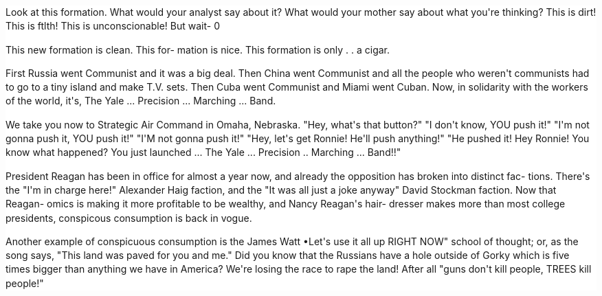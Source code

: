 Look at this formation. What would 
your analyst say about it? What would 
your mother say about what you're 
thinking? This is dirt! This is ftlth! 
This is unconscionable! But wait-
0 

This new formation is clean. This for-
mation is nice. This formation is only 
. . a cigar. 

First Russia went Communist and 
it was a big deal. Then China went 
Communist and all the people who 
weren't communists had to go to a tiny 
island and make T.V. sets. Then Cuba 
went Communist and Miami went 
Cuban. Now, in solidarity with the 
workers of the world, it's, The Yale ... 
Precision ... Marching ... Band. 

We take you now to Strategic Air 
Command in Omaha, Nebraska. 
"Hey, what's that button?" 
"I don't know, YOU push it!" 
"I'm not gonna push it, YOU push 
it!" 
"I'M not gonna push it!" 
"Hey, let's get Ronnie! He'll push 
anything!" 
"He pushed it! Hey Ronnie! You 
know what happened? You just 
launched ... The Yale ... Precision 
.. Marching ... Band!!" 

President Reagan has been in office 
for almost a year now, and already the 
opposition has broken into distinct fac-
tions. There's the "I'm in charge here!" 
Alexander Haig faction, and the "It 
was all just a joke anyway" David 
Stockman faction. Now that Reagan-
omics is making it more profitable to 
be wealthy, and Nancy Reagan's hair-
dresser makes more than most college 
presidents, conspicous consumption is 
back in vogue. 

Another example of conspicuous 
consumption is the James Watt •Let's 
use it all up RIGHT NOW" school of 
thought; or, as the song says, "This 
land was paved for you and me." Did 
you know that the Russians have a hole 
outside of Gorky which is five times 
bigger than anything we have in 
America? We're losing the race to rape 
the land! After all "guns don't kill 
people, TREES kill people!" 
